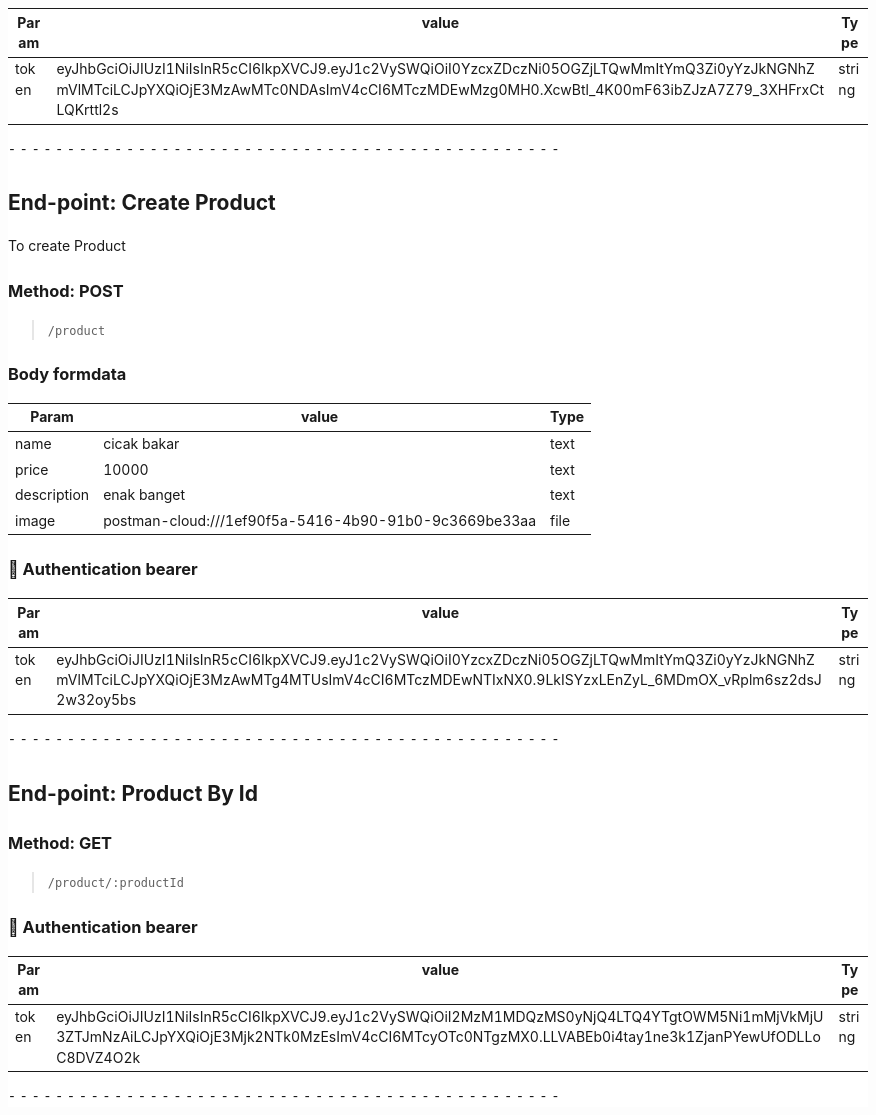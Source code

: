 |Param|value|Type|
|---|---|---|
|token|eyJhbGciOiJIUzI1NiIsInR5cCI6IkpXVCJ9.eyJ1c2VySWQiOiI0YzcxZDczNi05OGZjLTQwMmItYmQ3Zi0yYzJkNGNhZmVlMTciLCJpYXQiOjE3MzAwMTc0NDAsImV4cCI6MTczMDEwMzg0MH0.XcwBtl_4K00mF63ibZJzA7Z79_3XHFrxCtLQKrttl2s|string|



⁃ ⁃ ⁃ ⁃ ⁃ ⁃ ⁃ ⁃ ⁃ ⁃ ⁃ ⁃ ⁃ ⁃ ⁃ ⁃ ⁃ ⁃ ⁃ ⁃ ⁃ ⁃ ⁃ ⁃ ⁃ ⁃ ⁃ ⁃ ⁃ ⁃ ⁃ ⁃ ⁃ ⁃ ⁃ ⁃ ⁃ ⁃ ⁃ ⁃ ⁃ ⁃ ⁃ ⁃ ⁃ ⁃ ⁃

## End-point: Create Product
To create Product
### Method: POST
>```
>/product
>```
### Body formdata

|Param|value|Type|
|---|---|---|
|name|cicak bakar|text|
|price|10000|text|
|description|enak banget|text|
|image|postman-cloud:///1ef90f5a-5416-4b90-91b0-9c3669be33aa|file|


### 🔑 Authentication bearer

|Param|value|Type|
|---|---|---|
|token|eyJhbGciOiJIUzI1NiIsInR5cCI6IkpXVCJ9.eyJ1c2VySWQiOiI0YzcxZDczNi05OGZjLTQwMmItYmQ3Zi0yYzJkNGNhZmVlMTciLCJpYXQiOjE3MzAwMTg4MTUsImV4cCI6MTczMDEwNTIxNX0.9LkISYzxLEnZyL_6MDmOX_vRplm6sz2dsJ2w32oy5bs|string|



⁃ ⁃ ⁃ ⁃ ⁃ ⁃ ⁃ ⁃ ⁃ ⁃ ⁃ ⁃ ⁃ ⁃ ⁃ ⁃ ⁃ ⁃ ⁃ ⁃ ⁃ ⁃ ⁃ ⁃ ⁃ ⁃ ⁃ ⁃ ⁃ ⁃ ⁃ ⁃ ⁃ ⁃ ⁃ ⁃ ⁃ ⁃ ⁃ ⁃ ⁃ ⁃ ⁃ ⁃ ⁃ ⁃ ⁃

## End-point: Product By Id
### Method: GET
>```
>/product/:productId
>```
### 🔑 Authentication bearer

|Param|value|Type|
|---|---|---|
|token|eyJhbGciOiJIUzI1NiIsInR5cCI6IkpXVCJ9.eyJ1c2VySWQiOiI2MzM1MDQzMS0yNjQ4LTQ4YTgtOWM5Ni1mMjVkMjU3ZTJmNzAiLCJpYXQiOjE3Mjk2NTk0MzEsImV4cCI6MTcyOTc0NTgzMX0.LLVABEb0i4tay1ne3k1ZjanPYewUfODLLoC8DVZ4O2k|string|



⁃ ⁃ ⁃ ⁃ ⁃ ⁃ ⁃ ⁃ ⁃ ⁃ ⁃ ⁃ ⁃ ⁃ ⁃ ⁃ ⁃ ⁃ ⁃ ⁃ ⁃ ⁃ ⁃ ⁃ ⁃ ⁃ ⁃ ⁃ ⁃ ⁃ ⁃ ⁃ ⁃ ⁃ ⁃ ⁃ ⁃ ⁃ ⁃ ⁃ ⁃ ⁃ ⁃ ⁃ ⁃ ⁃ ⁃

